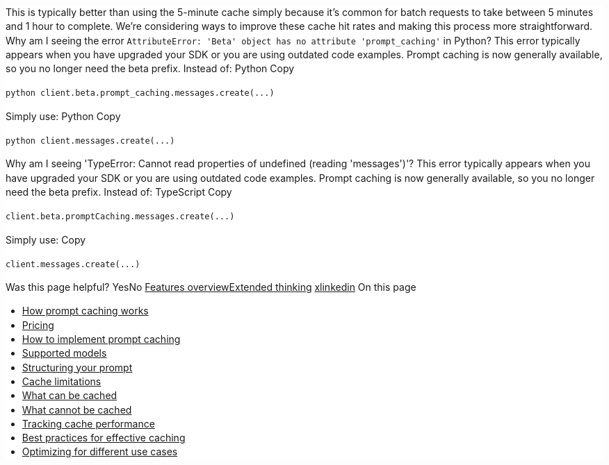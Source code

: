 
This is typically better than using the 5-minute cache simply because it’s common for batch requests to take between 5 minutes and 1 hour to complete. We’re considering ways to improve these cache hit rates and making this process more straightforward.
Why am I seeing the error `AttributeError: 'Beta' object has no attribute 'prompt_caching'` in Python?
This error typically appears when you have upgraded your SDK or you are using outdated code examples. Prompt caching is now generally available, so you no longer need the beta prefix. Instead of:
Python
Copy
```
python client.beta.prompt_caching.messages.create(...)

```

Simply use:
Python
Copy
```
python client.messages.create(...)

```

Why am I seeing 'TypeError: Cannot read properties of undefined (reading 'messages')'?
This error typically appears when you have upgraded your SDK or you are using outdated code examples. Prompt caching is now generally available, so you no longer need the beta prefix. Instead of:
TypeScript
Copy
```
client.beta.promptCaching.messages.create(...)

```

Simply use:
Copy
```
client.messages.create(...)

```

Was this page helpful?
YesNo
[Features overview](https://docs.anthropic.com/en/docs/build-with-claude/overview)[Extended thinking](https://docs.anthropic.com/en/docs/build-with-claude/extended-thinking)
[x](https://x.com/AnthropicAI)[linkedin](https://www.linkedin.com/company/anthropicresearch)
On this page
  * [How prompt caching works](https://docs.anthropic.com/en/docs/build-with-claude/prompt-caching#how-prompt-caching-works)
  * [Pricing](https://docs.anthropic.com/en/docs/build-with-claude/prompt-caching#pricing)
  * [How to implement prompt caching](https://docs.anthropic.com/en/docs/build-with-claude/prompt-caching#how-to-implement-prompt-caching)
  * [Supported models](https://docs.anthropic.com/en/docs/build-with-claude/prompt-caching#supported-models)
  * [Structuring your prompt](https://docs.anthropic.com/en/docs/build-with-claude/prompt-caching#structuring-your-prompt)
  * [Cache limitations](https://docs.anthropic.com/en/docs/build-with-claude/prompt-caching#cache-limitations)
  * [What can be cached](https://docs.anthropic.com/en/docs/build-with-claude/prompt-caching#what-can-be-cached)
  * [What cannot be cached](https://docs.anthropic.com/en/docs/build-with-claude/prompt-caching#what-cannot-be-cached)
  * [Tracking cache performance](https://docs.anthropic.com/en/docs/build-with-claude/prompt-caching#tracking-cache-performance)
  * [Best practices for effective caching](https://docs.anthropic.com/en/docs/build-with-claude/prompt-caching#best-practices-for-effective-caching)
  * [Optimizing for different use cases](https://docs.anthropic.com/en/docs/build-with-claude/prompt-caching#optimizing-for-different-use-cases)